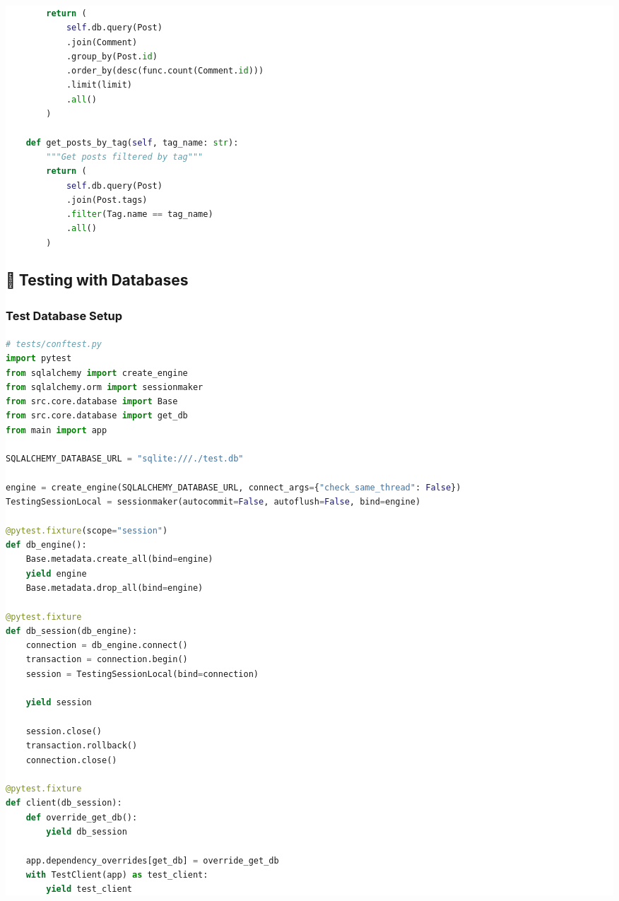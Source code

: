 ```python
        return (
            self.db.query(Post)
            .join(Comment)
            .group_by(Post.id)
            .order_by(desc(func.count(Comment.id)))
            .limit(limit)
            .all()
        )
    
    def get_posts_by_tag(self, tag_name: str):
        """Get posts filtered by tag"""
        return (
            self.db.query(Post)
            .join(Post.tags)
            .filter(Tag.name == tag_name)
            .all()
        )
```

## 🧪 Testing with Databases

### Test Database Setup

```python
# tests/conftest.py
import pytest
from sqlalchemy import create_engine
from sqlalchemy.orm import sessionmaker
from src.core.database import Base
from src.core.database import get_db
from main import app

SQLALCHEMY_DATABASE_URL = "sqlite:///./test.db"

engine = create_engine(SQLALCHEMY_DATABASE_URL, connect_args={"check_same_thread": False})
TestingSessionLocal = sessionmaker(autocommit=False, autoflush=False, bind=engine)

@pytest.fixture(scope="session")
def db_engine():
    Base.metadata.create_all(bind=engine)
    yield engine
    Base.metadata.drop_all(bind=engine)

@pytest.fixture
def db_session(db_engine):
    connection = db_engine.connect()
    transaction = connection.begin()
    session = TestingSessionLocal(bind=connection)
    
    yield session
    
    session.close()
    transaction.rollback()
    connection.close()

@pytest.fixture
def client(db_session):
    def override_get_db():
        yield db_session
    
    app.dependency_overrides[get_db] = override_get_db
    with TestClient(app) as test_client:
        yield test_client
```